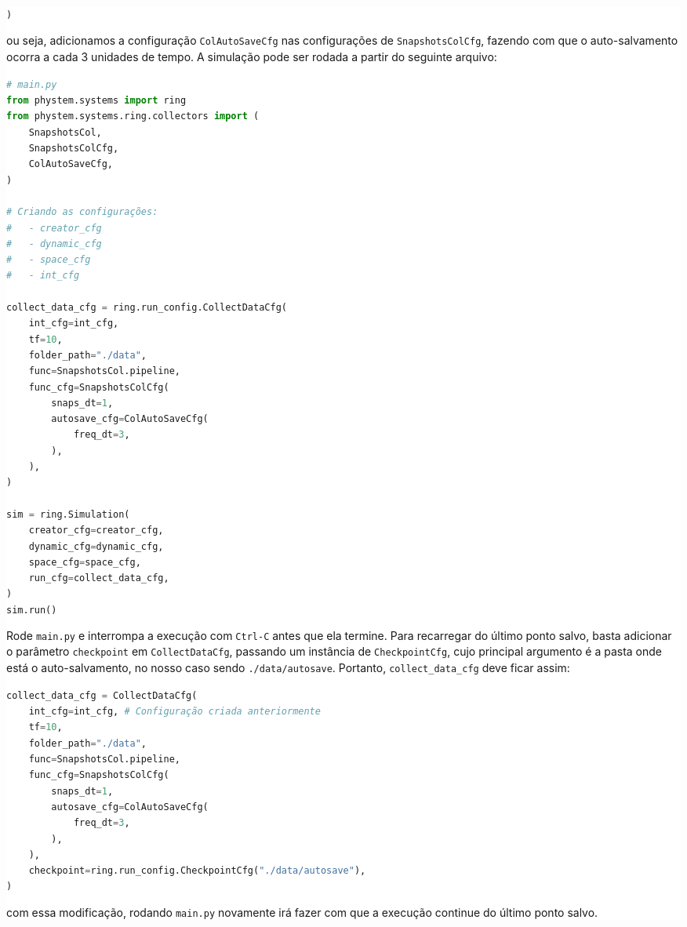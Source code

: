 ```python
)
```

ou seja, adicionamos a configuração `ColAutoSaveCfg` nas configurações de `SnapshotsColCfg`, fazendo com que o auto-salvamento ocorra a cada 3 unidades de tempo. A simulação pode ser rodada a partir do seguinte arquivo:
```python
# main.py
from phystem.systems import ring
from phystem.systems.ring.collectors import (
    SnapshotsCol, 
    SnapshotsColCfg, 
    ColAutoSaveCfg,
)

# Criando as configurações:
#   - creator_cfg 
#   - dynamic_cfg 
#   - space_cfg 
#   - int_cfg

collect_data_cfg = ring.run_config.CollectDataCfg(
    int_cfg=int_cfg, 
    tf=10,
    folder_path="./data",
    func=SnapshotsCol.pipeline,
    func_cfg=SnapshotsColCfg(
        snaps_dt=1,
        autosave_cfg=ColAutoSaveCfg(
            freq_dt=3,
        ),
    ), 
)

sim = ring.Simulation(
    creator_cfg=creator_cfg, 
    dynamic_cfg=dynamic_cfg, 
    space_cfg=space_cfg, 
    run_cfg=collect_data_cfg,
)
sim.run()
```
Rode `main.py` e interrompa a execução com `Ctrl-C` antes que ela termine. Para recarregar do último ponto salvo, basta adicionar o parâmetro `checkpoint` em
`CollectDataCfg`, passando um instância de `CheckpointCfg`, cujo principal argumento
é a pasta onde está o auto-salvamento, no nosso caso sendo `./data/autosave`. Portanto, `collect_data_cfg` deve ficar assim:

```python
collect_data_cfg = CollectDataCfg(
    int_cfg=int_cfg, # Configuração criada anteriormente
    tf=10,
    folder_path="./data",
    func=SnapshotsCol.pipeline,
    func_cfg=SnapshotsColCfg(
        snaps_dt=1,
        autosave_cfg=ColAutoSaveCfg(
            freq_dt=3,
        ),
    ), 
    checkpoint=ring.run_config.CheckpointCfg("./data/autosave"),
)
```
com essa modificação, rodando `main.py` novamente irá fazer com que a execução continue do último ponto salvo.